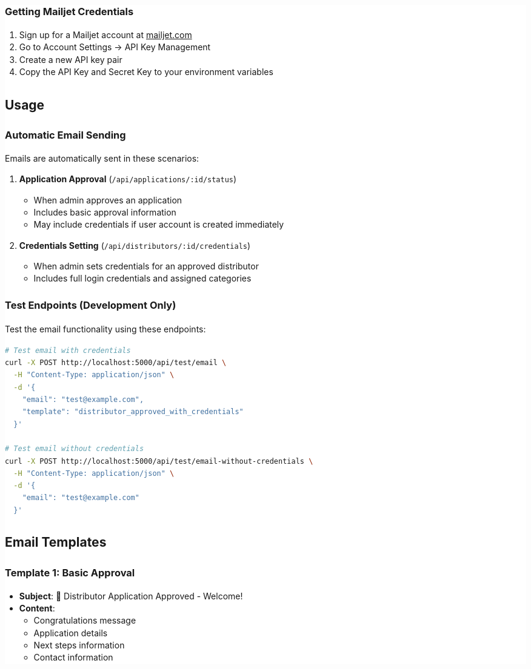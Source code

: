 ### Getting Mailjet Credentials

1. Sign up for a Mailjet account at [mailjet.com](https://mailjet.com)
2. Go to Account Settings → API Key Management
3. Create a new API key pair
4. Copy the API Key and Secret Key to your environment variables

## Usage

### Automatic Email Sending

Emails are automatically sent in these scenarios:

1. **Application Approval** (`/api/applications/:id/status`)
   - When admin approves an application
   - Includes basic approval information
   - May include credentials if user account is created immediately

2. **Credentials Setting** (`/api/distributors/:id/credentials`)
   - When admin sets credentials for an approved distributor
   - Includes full login credentials and assigned categories

### Test Endpoints (Development Only)

Test the email functionality using these endpoints:

```bash
# Test email with credentials
curl -X POST http://localhost:5000/api/test/email \
  -H "Content-Type: application/json" \
  -d '{
    "email": "test@example.com",
    "template": "distributor_approved_with_credentials"
  }'

# Test email without credentials
curl -X POST http://localhost:5000/api/test/email-without-credentials \
  -H "Content-Type: application/json" \
  -d '{
    "email": "test@example.com"
  }'
```

## Email Templates

### Template 1: Basic Approval

- **Subject**: 🎉 Distributor Application Approved - Welcome!
- **Content**: 
  - Congratulations message
  - Application details
  - Next steps information
  - Contact information
